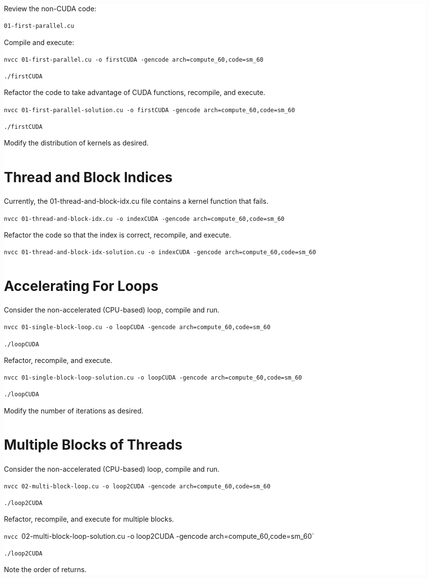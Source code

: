 Review the non-CUDA code:

`01-first-parallel.cu`

Compile and execute:

`nvcc 01-first-parallel.cu -o firstCUDA -gencode arch=compute_60,code=sm_60`

`./firstCUDA`

Refactor the code to take advantage of CUDA functions, recompile, and execute.

`nvcc 01-first-parallel-solution.cu -o firstCUDA -gencode arch=compute_60,code=sm_60`

`./firstCUDA`

Modify the distribution of kernels as desired.

# Thread and Block Indices

Currently, the 01-thread-and-block-idx.cu file contains a kernel function that fails.

`nvcc 01-thread-and-block-idx.cu -o indexCUDA -gencode arch=compute_60,code=sm_60`

Refactor the code so that the index is correct, recompile, and execute.

`nvcc 01-thread-and-block-idx-solution.cu -o indexCUDA -gencode arch=compute_60,code=sm_60`

# Accelerating For Loops

Consider the non-accelerated (CPU-based) loop, compile and run.

`nvcc 01-single-block-loop.cu -o loopCUDA -gencode arch=compute_60,code=sm_60`

`./loopCUDA`

Refactor, recompile, and execute.

`nvcc 01-single-block-loop-solution.cu -o loopCUDA -gencode arch=compute_60,code=sm_60`

`./loopCUDA`

Modify the number of iterations as desired.

# Multiple Blocks of Threads

Consider the non-accelerated (CPU-based) loop, compile and run.

`nvcc 02-multi-block-loop.cu -o loop2CUDA -gencode arch=compute_60,code=sm_60`

`./loop2CUDA`

Refactor, recompile, and execute for multiple blocks.

`nvcc `02-multi-block-loop-solution.cu -o loop2CUDA -gencode arch=compute_60,code=sm_60`

`./loop2CUDA`

Note the order of returns.
